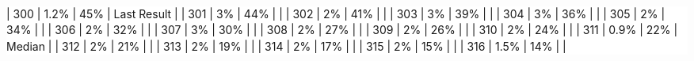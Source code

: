 | 300 | 1.2% | 45% | Last Result |
| 301 | 3% | 44% |  |
| 302 | 2% | 41% |  |
| 303 | 3% | 39% |  |
| 304 | 3% | 36% |  |
| 305 | 2% | 34% |  |
| 306 | 2% | 32% |  |
| 307 | 3% | 30% |  |
| 308 | 2% | 27% |  |
| 309 | 2% | 26% |  |
| 310 | 2% | 24% |  |
| 311 | 0.9% | 22% | Median |
| 312 | 2% | 21% |  |
| 313 | 2% | 19% |  |
| 314 | 2% | 17% |  |
| 315 | 2% | 15% |  |
| 316 | 1.5% | 14% |  |

